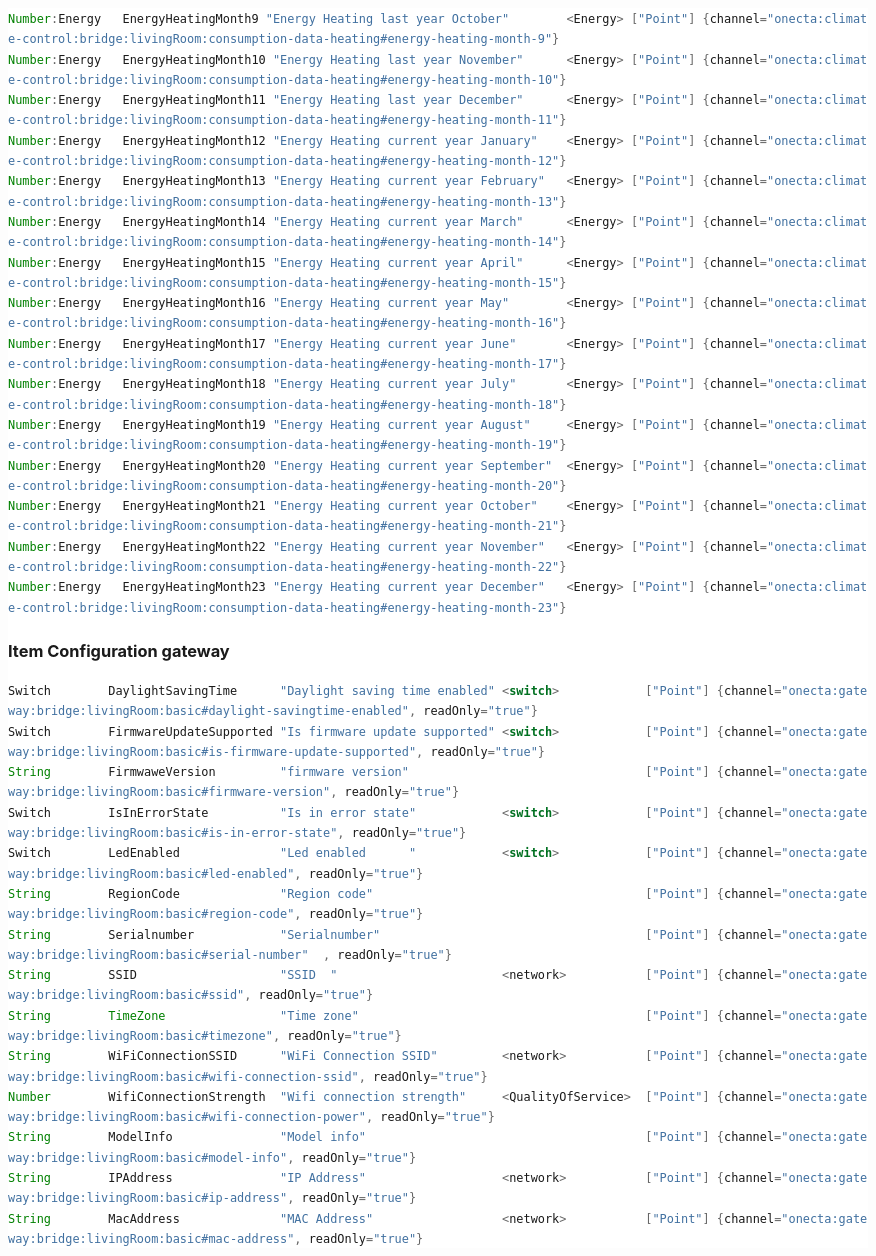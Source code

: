 ```java
Number:Energy   EnergyHeatingMonth9 "Energy Heating last year October"        <Energy> ["Point"] {channel="onecta:climate-control:bridge:livingRoom:consumption-data-heating#energy-heating-month-9"}
Number:Energy   EnergyHeatingMonth10 "Energy Heating last year November"      <Energy> ["Point"] {channel="onecta:climate-control:bridge:livingRoom:consumption-data-heating#energy-heating-month-10"}
Number:Energy   EnergyHeatingMonth11 "Energy Heating last year December"      <Energy> ["Point"] {channel="onecta:climate-control:bridge:livingRoom:consumption-data-heating#energy-heating-month-11"}
Number:Energy   EnergyHeatingMonth12 "Energy Heating current year January"    <Energy> ["Point"] {channel="onecta:climate-control:bridge:livingRoom:consumption-data-heating#energy-heating-month-12"}
Number:Energy   EnergyHeatingMonth13 "Energy Heating current year February"   <Energy> ["Point"] {channel="onecta:climate-control:bridge:livingRoom:consumption-data-heating#energy-heating-month-13"}
Number:Energy   EnergyHeatingMonth14 "Energy Heating current year March"      <Energy> ["Point"] {channel="onecta:climate-control:bridge:livingRoom:consumption-data-heating#energy-heating-month-14"}
Number:Energy   EnergyHeatingMonth15 "Energy Heating current year April"      <Energy> ["Point"] {channel="onecta:climate-control:bridge:livingRoom:consumption-data-heating#energy-heating-month-15"}
Number:Energy   EnergyHeatingMonth16 "Energy Heating current year May"        <Energy> ["Point"] {channel="onecta:climate-control:bridge:livingRoom:consumption-data-heating#energy-heating-month-16"}
Number:Energy   EnergyHeatingMonth17 "Energy Heating current year June"       <Energy> ["Point"] {channel="onecta:climate-control:bridge:livingRoom:consumption-data-heating#energy-heating-month-17"}
Number:Energy   EnergyHeatingMonth18 "Energy Heating current year July"       <Energy> ["Point"] {channel="onecta:climate-control:bridge:livingRoom:consumption-data-heating#energy-heating-month-18"}
Number:Energy   EnergyHeatingMonth19 "Energy Heating current year August"     <Energy> ["Point"] {channel="onecta:climate-control:bridge:livingRoom:consumption-data-heating#energy-heating-month-19"}
Number:Energy   EnergyHeatingMonth20 "Energy Heating current year September"  <Energy> ["Point"] {channel="onecta:climate-control:bridge:livingRoom:consumption-data-heating#energy-heating-month-20"}
Number:Energy   EnergyHeatingMonth21 "Energy Heating current year October"    <Energy> ["Point"] {channel="onecta:climate-control:bridge:livingRoom:consumption-data-heating#energy-heating-month-21"}
Number:Energy   EnergyHeatingMonth22 "Energy Heating current year November"   <Energy> ["Point"] {channel="onecta:climate-control:bridge:livingRoom:consumption-data-heating#energy-heating-month-22"}
Number:Energy   EnergyHeatingMonth23 "Energy Heating current year December"   <Energy> ["Point"] {channel="onecta:climate-control:bridge:livingRoom:consumption-data-heating#energy-heating-month-23"}
```

### Item Configuration gateway

```java
Switch        DaylightSavingTime      "Daylight saving time enabled" <switch>            ["Point"] {channel="onecta:gateway:bridge:livingRoom:basic#daylight-savingtime-enabled", readOnly="true"}
Switch        FirmwareUpdateSupported "Is firmware update supported" <switch>            ["Point"] {channel="onecta:gateway:bridge:livingRoom:basic#is-firmware-update-supported", readOnly="true"}
String        FirmwaweVersion         "firmware version"                                 ["Point"] {channel="onecta:gateway:bridge:livingRoom:basic#firmware-version", readOnly="true"}
Switch        IsInErrorState          "Is in error state"            <switch>            ["Point"] {channel="onecta:gateway:bridge:livingRoom:basic#is-in-error-state", readOnly="true"}
Switch        LedEnabled              "Led enabled      "            <switch>            ["Point"] {channel="onecta:gateway:bridge:livingRoom:basic#led-enabled", readOnly="true"}
String        RegionCode              "Region code"                                      ["Point"] {channel="onecta:gateway:bridge:livingRoom:basic#region-code", readOnly="true"}
String        Serialnumber            "Serialnumber"                                     ["Point"] {channel="onecta:gateway:bridge:livingRoom:basic#serial-number"  , readOnly="true"}
String        SSID                    "SSID  "                       <network>           ["Point"] {channel="onecta:gateway:bridge:livingRoom:basic#ssid", readOnly="true"}
String        TimeZone                "Time zone"                                        ["Point"] {channel="onecta:gateway:bridge:livingRoom:basic#timezone", readOnly="true"}
String        WiFiConnectionSSID      "WiFi Connection SSID"         <network>           ["Point"] {channel="onecta:gateway:bridge:livingRoom:basic#wifi-connection-ssid", readOnly="true"}
Number        WifiConnectionStrength  "Wifi connection strength"     <QualityOfService>  ["Point"] {channel="onecta:gateway:bridge:livingRoom:basic#wifi-connection-power", readOnly="true"}
String        ModelInfo               "Model info"                                       ["Point"] {channel="onecta:gateway:bridge:livingRoom:basic#model-info", readOnly="true"}
String        IPAddress               "IP Address"                   <network>           ["Point"] {channel="onecta:gateway:bridge:livingRoom:basic#ip-address", readOnly="true"}
String        MacAddress              "MAC Address"                  <network>           ["Point"] {channel="onecta:gateway:bridge:livingRoom:basic#mac-address", readOnly="true"}
```